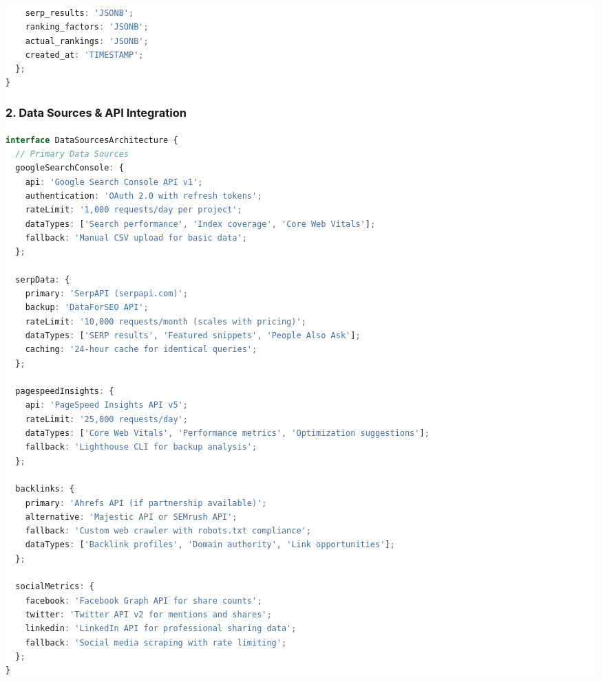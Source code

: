 ```typescript
    serp_results: 'JSONB';
    ranking_factors: 'JSONB';
    actual_rankings: 'JSONB';
    created_at: 'TIMESTAMP';
  };
}
```

### 2. Data Sources & API Integration
```typescript
interface DataSourcesArchitecture {
  // Primary Data Sources
  googleSearchConsole: {
    api: 'Google Search Console API v1';
    authentication: 'OAuth 2.0 with refresh tokens';
    rateLimit: '1,000 requests/day per project';
    dataTypes: ['Search performance', 'Index coverage', 'Core Web Vitals'];
    fallback: 'Manual CSV upload for basic data';
  };
  
  serpData: {
    primary: 'SerpAPI (serpapi.com)';
    backup: 'DataForSEO API';
    rateLimit: '10,000 requests/month (scales with pricing)';
    dataTypes: ['SERP results', 'Featured snippets', 'People Also Ask'];
    caching: '24-hour cache for identical queries';
  };
  
  pagespeedInsights: {
    api: 'PageSpeed Insights API v5';
    rateLimit: '25,000 requests/day';
    dataTypes: ['Core Web Vitals', 'Performance metrics', 'Optimization suggestions'];
    fallback: 'Lighthouse CLI for backup analysis';
  };
  
  backlinks: {
    primary: 'Ahrefs API (if partnership available)';
    alternative: 'Majestic API or SEMrush API';
    fallback: 'Custom web crawler with robots.txt compliance';
    dataTypes: ['Backlink profiles', 'Domain authority', 'Link opportunities'];
  };
  
  socialMetrics: {
    facebook: 'Facebook Graph API for share counts';
    twitter: 'Twitter API v2 for mentions and shares';
    linkedin: 'LinkedIn API for professional sharing data';
    fallback: 'Social media scraping with rate limiting';
  };
}
```
